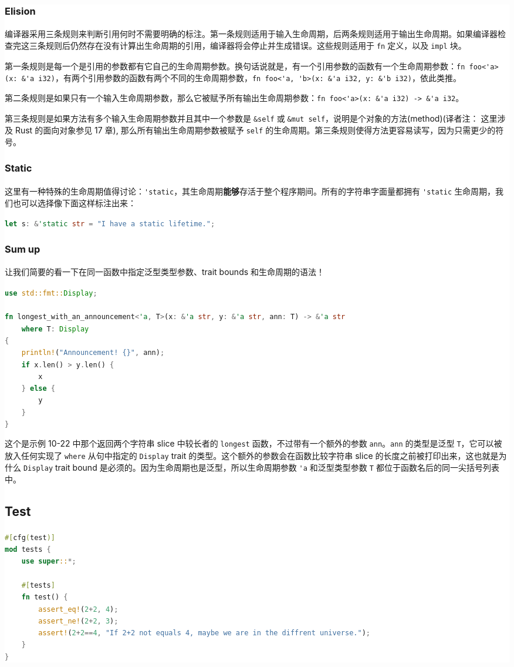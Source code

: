 ### Elision

编译器采用三条规则来判断引用何时不需要明确的标注。第一条规则适用于输入生命周期，后两条规则适用于输出生命周期。如果编译器检查完这三条规则后仍然存在没有计算出生命周期的引用，编译器将会停止并生成错误。这些规则适用于 `fn` 定义，以及 `impl` 块。

第一条规则是每一个是引用的参数都有它自己的生命周期参数。换句话说就是，有一个引用参数的函数有一个生命周期参数：`fn foo<'a>(x: &'a i32)`，有两个引用参数的函数有两个不同的生命周期参数，`fn foo<'a, 'b>(x: &'a i32, y: &'b i32)`，依此类推。

第二条规则是如果只有一个输入生命周期参数，那么它被赋予所有输出生命周期参数：`fn foo<'a>(x: &'a i32) -> &'a i32`。

第三条规则是如果方法有多个输入生命周期参数并且其中一个参数是 `&self` 或 `&mut self`，说明是个对象的方法(method)(译者注： 这里涉及 Rust 的面向对象参见 17 章), 那么所有输出生命周期参数被赋予 `self` 的生命周期。第三条规则使得方法更容易读写，因为只需更少的符号。

### Static

这里有一种特殊的生命周期值得讨论：`'static`，其生命周期**能够**存活于整个程序期间。所有的字符串字面量都拥有 `'static` 生命周期，我们也可以选择像下面这样标注出来：

```rust
let s: &'static str = "I have a static lifetime.";
```

### Sum up

让我们简要的看一下在同一函数中指定泛型类型参数、trait bounds 和生命周期的语法！

```rust
use std::fmt::Display;

fn longest_with_an_announcement<'a, T>(x: &'a str, y: &'a str, ann: T) -> &'a str
    where T: Display
{
    println!("Announcement! {}", ann);
    if x.len() > y.len() {
        x
    } else {
        y
    }
}
```

这个是示例 10-22 中那个返回两个字符串 slice 中较长者的 `longest` 函数，不过带有一个额外的参数 `ann`。`ann` 的类型是泛型 `T`，它可以被放入任何实现了 `where` 从句中指定的 `Display` trait 的类型。这个额外的参数会在函数比较字符串 slice 的长度之前被打印出来，这也就是为什么 `Display` trait bound 是必须的。因为生命周期也是泛型，所以生命周期参数 `'a` 和泛型类型参数 `T` 都位于函数名后的同一尖括号列表中。



## Test

```rust
#[cfg(test)]
mod tests {
    use super::*;
    
    #[tests]
    fn test() {
        assert_eq!(2+2, 4);
        assert_ne!(2+2, 3);
        assert!(2+2==4, "If 2+2 not equals 4, maybe we are in the diffrent universe.");
    }
}
```
